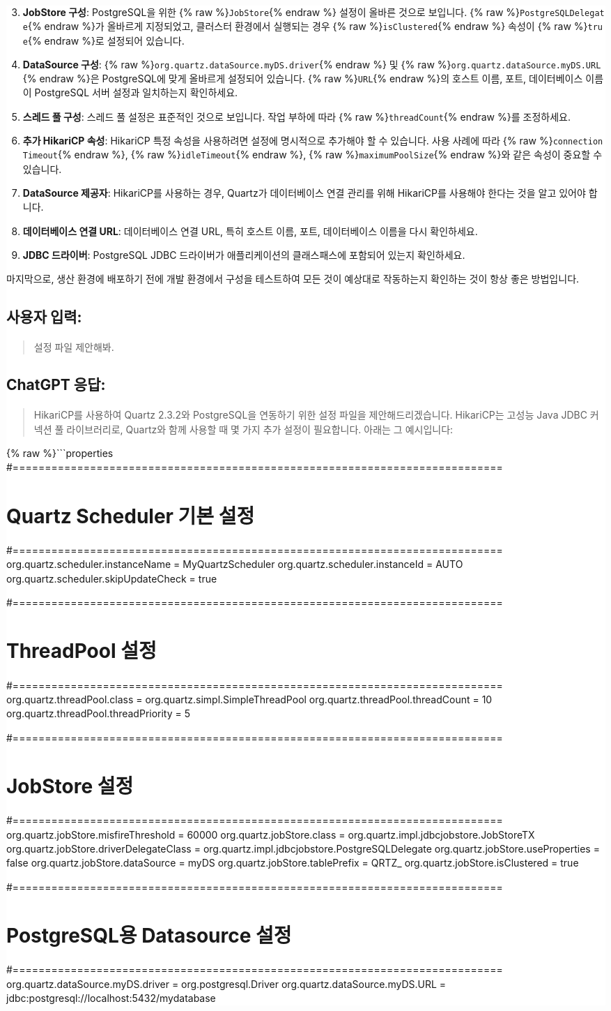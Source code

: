 3. **JobStore 구성**: PostgreSQL을 위한 {% raw %}`JobStore`{% endraw %} 설정이 올바른 것으로 보입니다. {% raw %}`PostgreSQLDelegate`{% endraw %}가 올바르게 지정되었고, 클러스터 환경에서 실행되는 경우 {% raw %}`isClustered`{% endraw %} 속성이 {% raw %}`true`{% endraw %}로 설정되어 있습니다.

4. **DataSource 구성**: {% raw %}`org.quartz.dataSource.myDS.driver`{% endraw %} 및 {% raw %}`org.quartz.dataSource.myDS.URL`{% endraw %}은 PostgreSQL에 맞게 올바르게 설정되어 있습니다. {% raw %}`URL`{% endraw %}의 호스트 이름, 포트, 데이터베이스 이름이 PostgreSQL 서버 설정과 일치하는지 확인하세요.

5. **스레드 풀 구성**: 스레드 풀 설정은 표준적인 것으로 보입니다. 작업 부하에 따라 {% raw %}`threadCount`{% endraw %}를 조정하세요.

6. **추가 HikariCP 속성**: HikariCP 특정 속성을 사용하려면 설정에 명시적으로 추가해야 할 수 있습니다. 사용 사례에 따라 {% raw %}`connectionTimeout`{% endraw %}, {% raw %}`idleTimeout`{% endraw %}, {% raw %}`maximumPoolSize`{% endraw %}와 같은 속성이 중요할 수 있습니다.

7. **DataSource 제공자**: HikariCP를 사용하는 경우, Quartz가 데이터베이스 연결 관리를 위해 HikariCP를 사용해야 한다는 것을 알고 있어야 합니다.

8. **데이터베이스 연결 URL**: 데이터베이스 연결 URL, 특히 호스트 이름, 포트, 데이터베이스 이름을 다시 확인하세요.

9. **JDBC 드라이버**: PostgreSQL JDBC 드라이버가 애플리케이션의 클래스패스에 포함되어 있는지 확인하세요.

마지막으로, 생산 환경에 배포하기 전에 개발 환경에서 구성을 테스트하여 모든 것이 예상대로 작동하는지 확인하는 것이 항상 좋은 방법입니다.

## 사용자 입력:
> 설정 파일 제안해봐.

## ChatGPT 응답:
> HikariCP를 사용하여 Quartz 2.3.2와 PostgreSQL을 연동하기 위한 설정 파일을 제안해드리겠습니다. HikariCP는 고성능 Java JDBC 커넥션 풀 라이브러리로, Quartz와 함께 사용할 때 몇 가지 추가 설정이 필요합니다. 아래는 그 예시입니다:

{% raw %}```properties
#============================================================================
# Quartz Scheduler 기본 설정  
#============================================================================
org.quartz.scheduler.instanceName = MyQuartzScheduler
org.quartz.scheduler.instanceId = AUTO
org.quartz.scheduler.skipUpdateCheck = true

#============================================================================
# ThreadPool 설정  
#============================================================================
org.quartz.threadPool.class = org.quartz.simpl.SimpleThreadPool
org.quartz.threadPool.threadCount = 10
org.quartz.threadPool.threadPriority = 5

#============================================================================
# JobStore 설정  
#============================================================================
org.quartz.jobStore.misfireThreshold = 60000
org.quartz.jobStore.class = org.quartz.impl.jdbcjobstore.JobStoreTX
org.quartz.jobStore.driverDelegateClass = org.quartz.impl.jdbcjobstore.PostgreSQLDelegate
org.quartz.jobStore.useProperties = false
org.quartz.jobStore.dataSource = myDS
org.quartz.jobStore.tablePrefix = QRTZ_
org.quartz.jobStore.isClustered = true

#============================================================================
# PostgreSQL용 Datasource 설정  
#============================================================================
org.quartz.dataSource.myDS.driver = org.postgresql.Driver
org.quartz.dataSource.myDS.URL = jdbc:postgresql://localhost:5432/mydatabase
